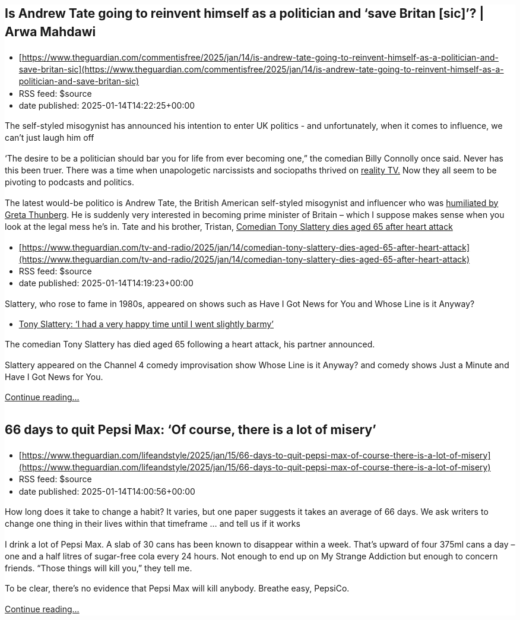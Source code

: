 ## Is Andrew Tate going to reinvent himself as a politician and ‘save Britan [sic]’? | Arwa Mahdawi
 - [https://www.theguardian.com/commentisfree/2025/jan/14/is-andrew-tate-going-to-reinvent-himself-as-a-politician-and-save-britan-sic](https://www.theguardian.com/commentisfree/2025/jan/14/is-andrew-tate-going-to-reinvent-himself-as-a-politician-and-save-britan-sic)
 - RSS feed: $source
 - date published: 2025-01-14T14:22:25+00:00

<p>The self-styled misogynist has announced his intention to enter UK politics - and unfortunately, when it comes to influence, we can’t just laugh him off</p><p>‘The desire to be a politician should bar you for life from ever becoming one,” the comedian Billy Connolly once said. Never has this been truer. There was a time when unapologetic narcissists and sociopaths thrived on <a href="https://www.psychologytoday.com/us/blog/positively-media/202104/reality-tv-and-the-dark-triad">reality TV.</a> Now they all seem to be pivoting to podcasts and politics.</p><p>The latest would-be politico is Andrew Tate, the British American self-styled misogynist and influencer who was <a href="https://www.theguardian.com/commentisfree/2022/dec/31/greta-thunberg-andrew-tate-tweet">humiliated by Greta Thunberg</a>. He is suddenly very interested in becoming prime minister of Britain – which I suppose makes sense when you look at the legal mess he’s in. Tate and his brother, Tristan, <a href="https://w

## Comedian Tony Slattery dies aged 65 after heart attack
 - [https://www.theguardian.com/tv-and-radio/2025/jan/14/comedian-tony-slattery-dies-aged-65-after-heart-attack](https://www.theguardian.com/tv-and-radio/2025/jan/14/comedian-tony-slattery-dies-aged-65-after-heart-attack)
 - RSS feed: $source
 - date published: 2025-01-14T14:19:23+00:00

<p>Slattery, who rose to fame in 1980s, appeared on shows such as Have I Got News for You and Whose Line is it Anyway?</p><ul><li><a href="https://www.theguardian.com/lifeandstyle/2019/apr/29/tony-slattery-had-very-happy-time-went-slightly-barmy">Tony Slattery: ‘I had a very happy time until I went slightly barmy’</a></li></ul><p>The comedian Tony Slattery has died aged 65 following a heart attack, his partner announced.</p><p>Slattery appeared on the Channel 4 comedy improvisation show Whose Line is it Anyway? and comedy shows Just a Minute and Have I Got News for You.</p> <a href="https://www.theguardian.com/tv-and-radio/2025/jan/14/comedian-tony-slattery-dies-aged-65-after-heart-attack">Continue reading...</a>

## 66 days to quit Pepsi Max: ‘Of course, there is a lot of misery’
 - [https://www.theguardian.com/lifeandstyle/2025/jan/15/66-days-to-quit-pepsi-max-of-course-there-is-a-lot-of-misery](https://www.theguardian.com/lifeandstyle/2025/jan/15/66-days-to-quit-pepsi-max-of-course-there-is-a-lot-of-misery)
 - RSS feed: $source
 - date published: 2025-01-14T14:00:56+00:00

<p>How long does it take to change a habit? It varies, but one paper suggests it takes an average of 66 days. We ask writers to change one thing in their lives within that timeframe … and tell us if it works</p><p>I drink a lot of Pepsi Max. A slab of 30 cans has been known to disappear within a week. That’s upward of four 375ml cans a day – one and a half litres of sugar-free cola every 24 hours. Not enough to end up on My Strange Addiction but enough to concern friends. “Those things will kill you,” they tell me.</p><p>To be clear, there’s no evidence that Pepsi Max will kill anybody. Breathe easy, PepsiCo.</p> <a href="https://www.theguardian.com/lifeandstyle/2025/jan/15/66-days-to-quit-pepsi-max-of-course-there-is-a-lot-of-misery">Continue reading...</a>
